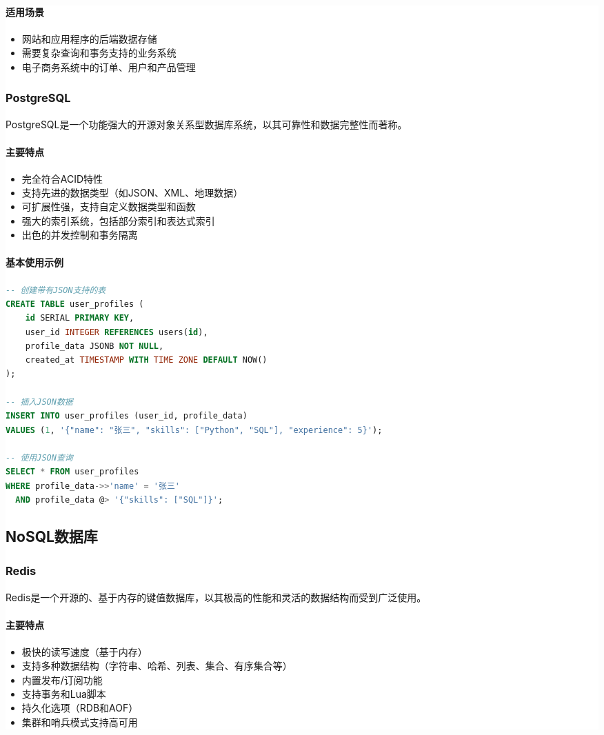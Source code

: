 #### 适用场景

- 网站和应用程序的后端数据存储
- 需要复杂查询和事务支持的业务系统
- 电子商务系统中的订单、用户和产品管理

### PostgreSQL

PostgreSQL是一个功能强大的开源对象关系型数据库系统，以其可靠性和数据完整性而著称。

#### 主要特点

- 完全符合ACID特性
- 支持先进的数据类型（如JSON、XML、地理数据）
- 可扩展性强，支持自定义数据类型和函数
- 强大的索引系统，包括部分索引和表达式索引
- 出色的并发控制和事务隔离

#### 基本使用示例

```sql
-- 创建带有JSON支持的表
CREATE TABLE user_profiles (
    id SERIAL PRIMARY KEY,
    user_id INTEGER REFERENCES users(id),
    profile_data JSONB NOT NULL,
    created_at TIMESTAMP WITH TIME ZONE DEFAULT NOW()
);

-- 插入JSON数据
INSERT INTO user_profiles (user_id, profile_data)
VALUES (1, '{"name": "张三", "skills": ["Python", "SQL"], "experience": 5}');

-- 使用JSON查询
SELECT * FROM user_profiles
WHERE profile_data->>'name' = '张三'
  AND profile_data @> '{"skills": ["SQL"]}';
```

## NoSQL数据库

### Redis

Redis是一个开源的、基于内存的键值数据库，以其极高的性能和灵活的数据结构而受到广泛使用。

#### 主要特点

- 极快的读写速度（基于内存）
- 支持多种数据结构（字符串、哈希、列表、集合、有序集合等）
- 内置发布/订阅功能
- 支持事务和Lua脚本
- 持久化选项（RDB和AOF）
- 集群和哨兵模式支持高可用
